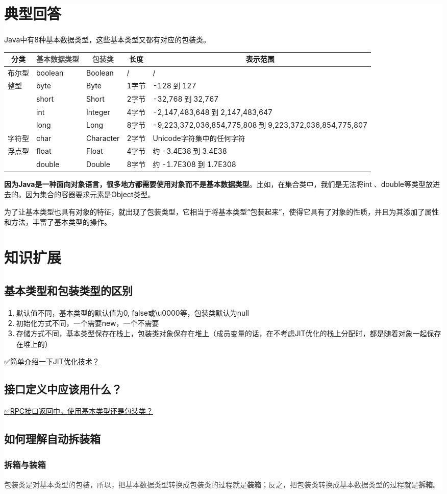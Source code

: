 # 典型回答
Java中有8种基本数据类型，这些基本类型又都有对应的包装类。  


| 分类 | <font style="color:rgb(85, 85, 85);">基本数据类型</font> | <font style="color:rgb(85, 85, 85);">包装类</font> | 长度 | 表示范围 |
| --- | --- | --- | --- | --- |
| 布尔型 | boolean | Boolean | / | / |
| 整型 | byte | Byte | 1字节 | -128 到 127 |
| | short | Short | 2字节 | -32,768 到 32,767 |
| | int | Integer | 4字节 | -2,147,483,648 到 2,147,483,647 |
| | long | Long | 8字节 | -9,223,372,036,854,775,808 到 9,223,372,036,854,775,807 |
| 字符型 | char | Character | 2字节 | Unicode字符集中的任何字符 |
| 浮点型 | float | Float | 4字节 | 约 -3.4E38 到 3.4E38 |
| | double | Double | 8字节 | 约 -1.7E308 到 1.7E308 |




**因为Java是一种面向对象语言，很多地方都需要使用对象而不是基本数据类型**。比如，在集合类中，我们是无法将int 、double等类型放进去的。因为集合的容器要求元素是Object类型。



为了让基本类型也具有对象的特征，就出现了包装类型，它相当于将基本类型“包装起来”，使得它具有了对象的性质，并且为其添加了属性和方法，丰富了基本类型的操作。  




# 知识扩展


## 基本类型和包装类型的区别


1. 默认值不同，基本类型的默认值为0, false或\u0000等，包装类默认为null
2. 初始化方式不同，一个需要new，一个不需要
3. 存储方式不同，基本类型保存在栈上，包装类对象保存在堆上（成员变量的话，在不考虑JIT优化的栈上分配时，都是随着对象一起保存在堆上的）



[✅简单介绍一下JIT优化技术？](https://www.yuque.com/hollis666/qyhor6/nkr4ge)



## 接口定义中应该用什么？


[✅RPC接口返回中，使用基本类型还是包装类？](https://www.yuque.com/hollis666/qyhor6/hqm4f0)

## 如何理解自动拆装箱
### 拆箱与装箱
<font style="color:rgb(85, 85, 85);">包装类是对基本类型的包装，所以，把基本数据类型转换成包装类的过程就是</font>**<font style="color:rgb(85, 85, 85);">装箱</font>**<font style="color:rgb(85, 85, 85);">；反之，把包装类转换成基本数据类型的过程就是</font>**<font style="color:rgb(85, 85, 85);">拆箱</font>**<font style="color:rgb(85, 85, 85);">。</font>
